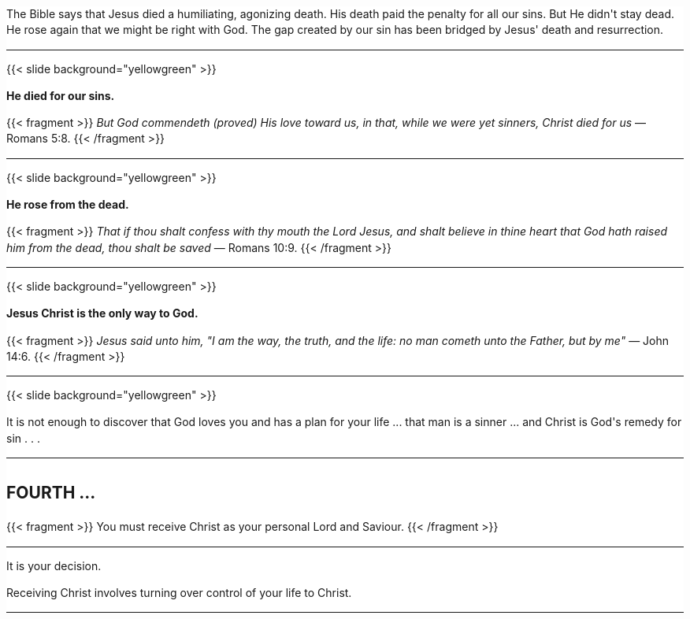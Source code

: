 The Bible says that Jesus died a humiliating, agonizing death. His death paid the penalty for all our sins. But He didn't stay dead. He rose again that we might be right with God. The gap created by our sin has been bridged by Jesus' death and resurrection.

---

{{< slide background="yellowgreen"  >}}

**He died for our sins.**

{{< fragment >}}
*But God commendeth (proved) His love toward us, in that, while we were yet sinners, Christ died for us* — Romans 5:8.
{{< /fragment >}}

---

{{< slide background="yellowgreen"  >}}

**He rose from the dead.**

{{< fragment >}}
*That if thou shalt confess with thy mouth the Lord Jesus, and shalt believe in thine heart that God hath raised him from the dead, thou shalt be saved* — Romans 10:9.
{{< /fragment >}}

---

{{< slide background="yellowgreen"  >}}

**Jesus Christ is the only way to God.**

{{< fragment >}}
*Jesus said unto him, "I am the way, the truth, and the life: no man cometh unto the Father, but by me"* — John 14:6.
{{< /fragment >}}

---

{{< slide background="yellowgreen"  >}}

It is not enough to discover that God loves you and has a plan for your life ... that man is a sinner ... and Christ is God's remedy for sin . . .

---

## FOURTH ...

{{< fragment >}}
You must receive Christ as your personal Lord and Saviour.
{{< /fragment >}}

---

It is your decision.

Receiving Christ involves turning over control of your life to Christ.

---
